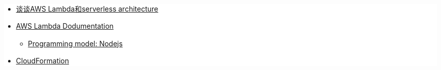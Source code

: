 - [谈谈AWS Lambda和serverless architecture](https://zhuanlan.zhihu.com/p/20297696)

- [AWS Lambda Dodumentation](https://aws.amazon.com/tw/documentation/lambda/)

    - [Programming model: Nodejs](http://docs.aws.amazon.com/lambda/latest/dg/nodejs-prog-model-context.html)

- [CloudFormation](http://docs.aws.amazon.com/AWSCloudFormation/latest/UserGuide/Welcome.html)